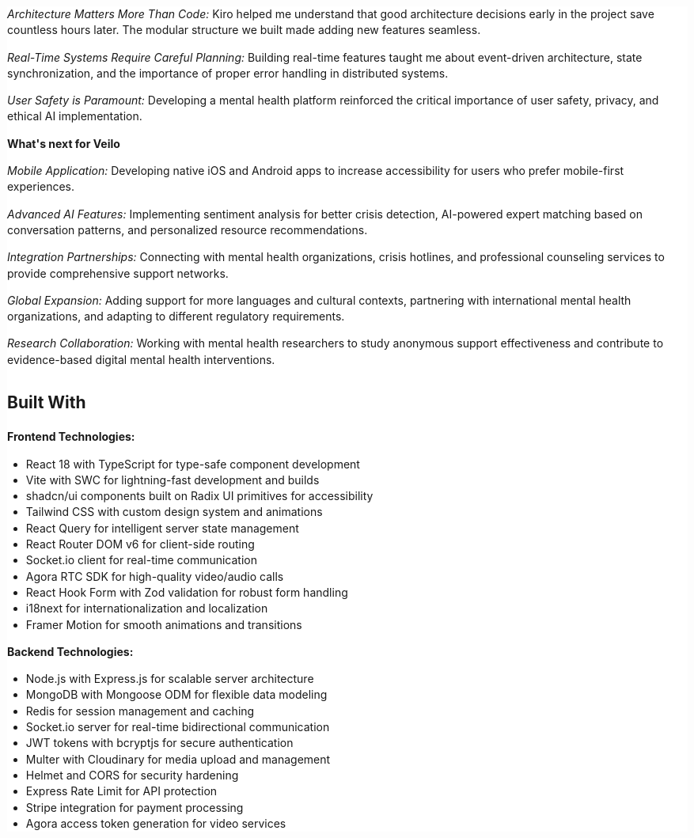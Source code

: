 *Architecture Matters More Than Code:*
Kiro helped me understand that good architecture decisions early in the project save countless hours later. The modular structure we built made adding new features seamless.

*Real-Time Systems Require Careful Planning:*
Building real-time features taught me about event-driven architecture, state synchronization, and the importance of proper error handling in distributed systems.

*User Safety is Paramount:*
Developing a mental health platform reinforced the critical importance of user safety, privacy, and ethical AI implementation.

**What's next for Veilo**

*Mobile Application:*
Developing native iOS and Android apps to increase accessibility for users who prefer mobile-first experiences.

*Advanced AI Features:*
Implementing sentiment analysis for better crisis detection, AI-powered expert matching based on conversation patterns, and personalized resource recommendations.

*Integration Partnerships:*
Connecting with mental health organizations, crisis hotlines, and professional counseling services to provide comprehensive support networks.

*Global Expansion:*
Adding support for more languages and cultural contexts, partnering with international mental health organizations, and adapting to different regulatory requirements.

*Research Collaboration:*
Working with mental health researchers to study anonymous support effectiveness and contribute to evidence-based digital mental health interventions.

## Built With

**Frontend Technologies:**
- React 18 with TypeScript for type-safe component development
- Vite with SWC for lightning-fast development and builds
- shadcn/ui components built on Radix UI primitives for accessibility
- Tailwind CSS with custom design system and animations
- React Query for intelligent server state management
- React Router DOM v6 for client-side routing
- Socket.io client for real-time communication
- Agora RTC SDK for high-quality video/audio calls
- React Hook Form with Zod validation for robust form handling
- i18next for internationalization and localization
- Framer Motion for smooth animations and transitions

**Backend Technologies:**
- Node.js with Express.js for scalable server architecture
- MongoDB with Mongoose ODM for flexible data modeling
- Redis for session management and caching
- Socket.io server for real-time bidirectional communication
- JWT tokens with bcryptjs for secure authentication
- Multer with Cloudinary for media upload and management
- Helmet and CORS for security hardening
- Express Rate Limit for API protection
- Stripe integration for payment processing
- Agora access token generation for video services
